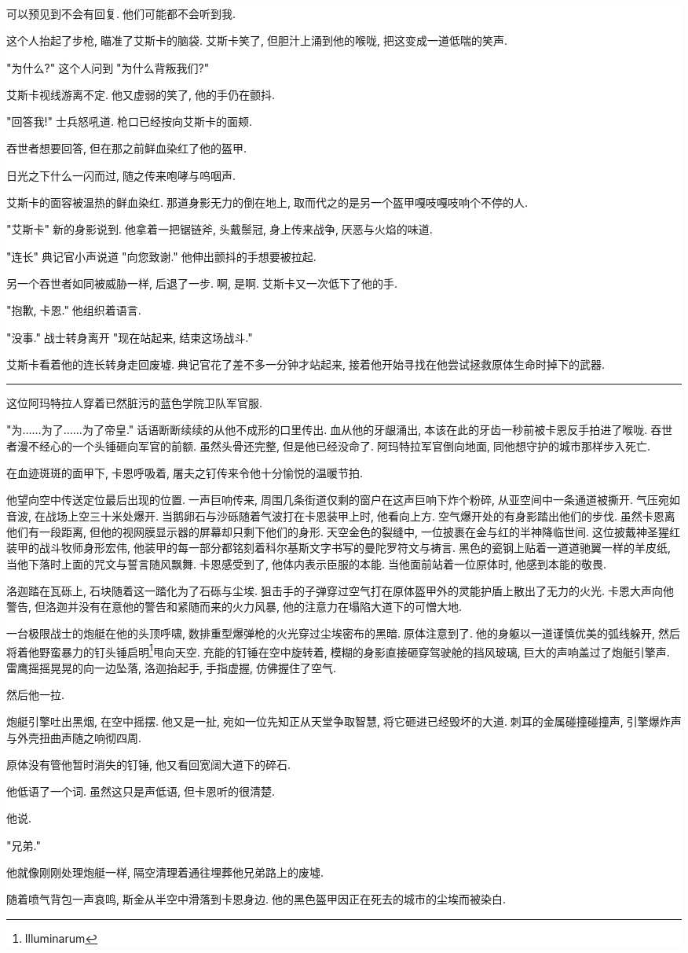 可以预见到不会有回复. 他们可能都不会听到我.

这个人抬起了步枪, 瞄准了艾斯卡的脑袋. 艾斯卡笑了, 但胆汁上涌到他的喉咙, 把这变成一道低喘的笑声.

"为什么?" 这个人问到 "为什么背叛我们?"

艾斯卡视线游离不定. 他又虚弱的笑了, 他的手仍在颤抖.

"回答我!" 士兵怒吼道. 枪口已经按向艾斯卡的面颊.

吞世者想要回答, 但在那之前鲜血染红了他的盔甲.

日光之下什么一闪而过, 随之传来咆哮与呜咽声.

艾斯卡的面容被温热的鲜血染红. 那道身影无力的倒在地上, 取而代之的是另一个盔甲嘎吱嘎吱响个不停的人.

"艾斯卡" 新的身影说到. 他拿着一把锯链斧, 头戴鬃冠, 身上传来战争, 厌恶与火焰的味道.

"连长" 典记官小声说道 "向您致谢." 他伸出颤抖的手想要被拉起.

另一个吞世者如同被威胁一样, 后退了一步. 啊, 是啊. 艾斯卡又一次低下了他的手.

"抱歉, 卡恩." 他组织着语言.

"没事." 战士转身离开 "现在站起来, 结束这场战斗."

艾斯卡看着他的连长转身走回废墟. 典记官花了差不多一分钟才站起来, 接着他开始寻找在他尝试拯救原体生命时掉下的武器.

--------

这位阿玛特拉人穿着已然脏污的蓝色学院卫队军官服.

"为……为了……为了帝皇." 话语断断续续的从他不成形的口里传出. 血从他的牙龈涌出, 本该在此的牙齿一秒前被卡恩反手拍进了喉咙. 吞世者漫不经心的一个头锤砸向军官的前额. 虽然头骨还完整, 但是他已经没命了. 阿玛特拉军官倒向地面, 同他想守护的城市那样步入死亡.

在血迹斑斑的面甲下, 卡恩呼吸着, 屠夫之钉传来令他十分愉悦的温暖节拍.

他望向空中传送定位最后出现的位置. 一声巨响传来, 周围几条街道仅剩的窗户在这声巨响下炸个粉碎, 从亚空间中一条通道被撕开. 气压宛如音波, 在战场上空三十米处爆开. 当鹅卵石与沙砾随着气波打在卡恩装甲上时, 他看向上方. 空气爆开处的有身影踏出他们的步伐. 虽然卡恩离他们有一段距离, 但他的视网膜显示器的屏幕却只剩下他们的身形. 天空金色的裂缝中, 一位披裹在金与红的半神降临世间. 这位披戴神圣猩红装甲的战斗牧师身形宏伟, 他装甲的每一部分都铭刻着科尔基斯文字书写的曼陀罗符文与祷言. 黑色的瓷钢上贴着一道道驰翼一样的羊皮纸, 当他下落时上面的咒文与誓言随风飘舞. 卡恩感受到了, 他体内表示臣服的本能. 当他面前站着一位原体时, 他感到本能的敬畏.

洛迦踏在瓦砾上, 石块随着这一踏化为了石砾与尘埃. 狙击手的子弹穿过空气打在原体盔甲外的灵能护盾上散出了无力的火光. 卡恩大声向他警告, 但洛迦并没有在意他的警告和紧随而来的火力风暴, 他的注意力在塌陷大道下的可憎大地.

一台极限战士的炮艇在他的头顶呼啸, 数排重型爆弹枪的火光穿过尘埃密布的黑暗. 原体注意到了. 他的身躯以一道谨慎优美的弧线躲开, 然后将着他野蛮暴力的钉头锤启明[^5]甩向天空. 充能的钉锤在空中旋转着, 模糊的身影直接砸穿驾驶舱的挡风玻璃, 巨大的声响盖过了炮艇引擎声. 雷鹰摇摇晃晃的向一边坠落, 洛迦抬起手, 手指虚握, 仿佛握住了空气.

然后他一拉.

炮艇引擎吐出黑烟, 在空中摇摆. 他又是一扯, 宛如一位先知正从天堂争取智慧, 将它砸进已经毁坏的大道. 刺耳的金属碰撞碰撞声, 引擎爆炸声与外壳扭曲声随之响彻四周.

原体没有管他暂时消失的钉锤, 他又看回宽阔大道下的碎石.

他低语了一个词. 虽然这只是声低语, 但卡恩听的很清楚.

他说.

"兄弟."

他就像刚刚处理炮艇一样, 隔空清理着通往埋葬他兄弟路上的废墟.

随着喷气背包一声哀鸣, 斯金从半空中滑落到卡恩身边. 他的黑色盔甲因正在死去的城市的尘埃而被染白.


[^1]: gestalt
[^2]: Desh'ea
[^3]: horde
[^4]: Lectio Primus
[^5]: Illuminarum